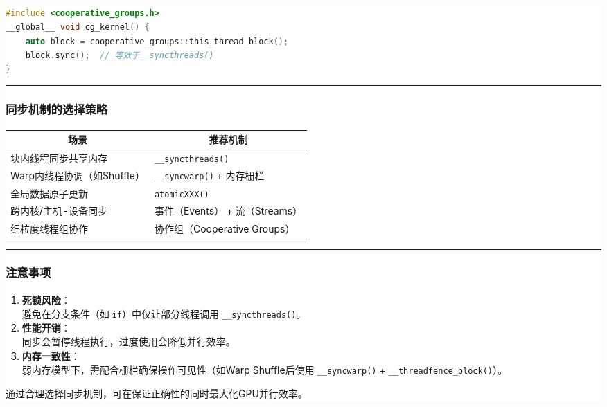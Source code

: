 ```cpp
#include <cooperative_groups.h>
__global__ void cg_kernel() {
    auto block = cooperative_groups::this_thread_block();
    block.sync();  // 等效于__syncthreads()
}
```

---

### **同步机制的选择策略**
| **场景**                     | **推荐机制**               |
|------------------------------|----------------------------|
| 块内线程同步共享内存         | `__syncthreads()`          |
| Warp内线程协调（如Shuffle）  | `__syncwarp()` + 内存栅栏   |
| 全局数据原子更新             | `atomicXXX()`              |
| 跨内核/主机-设备同步         | 事件（Events） + 流（Streams） |
| 细粒度线程组协作             | 协作组（Cooperative Groups） |

---

### **注意事项**
1. **死锁风险**：  
   避免在分支条件（如 `if`）中仅让部分线程调用 `__syncthreads()`。
2. **性能开销**：  
   同步会暂停线程执行，过度使用会降低并行效率。
3. **内存一致性**：  
   弱内存模型下，需配合栅栏确保操作可见性（如Warp Shuffle后使用 `__syncwarp()` + `__threadfence_block()`）。

通过合理选择同步机制，可在保证正确性的同时最大化GPU并行效率。

